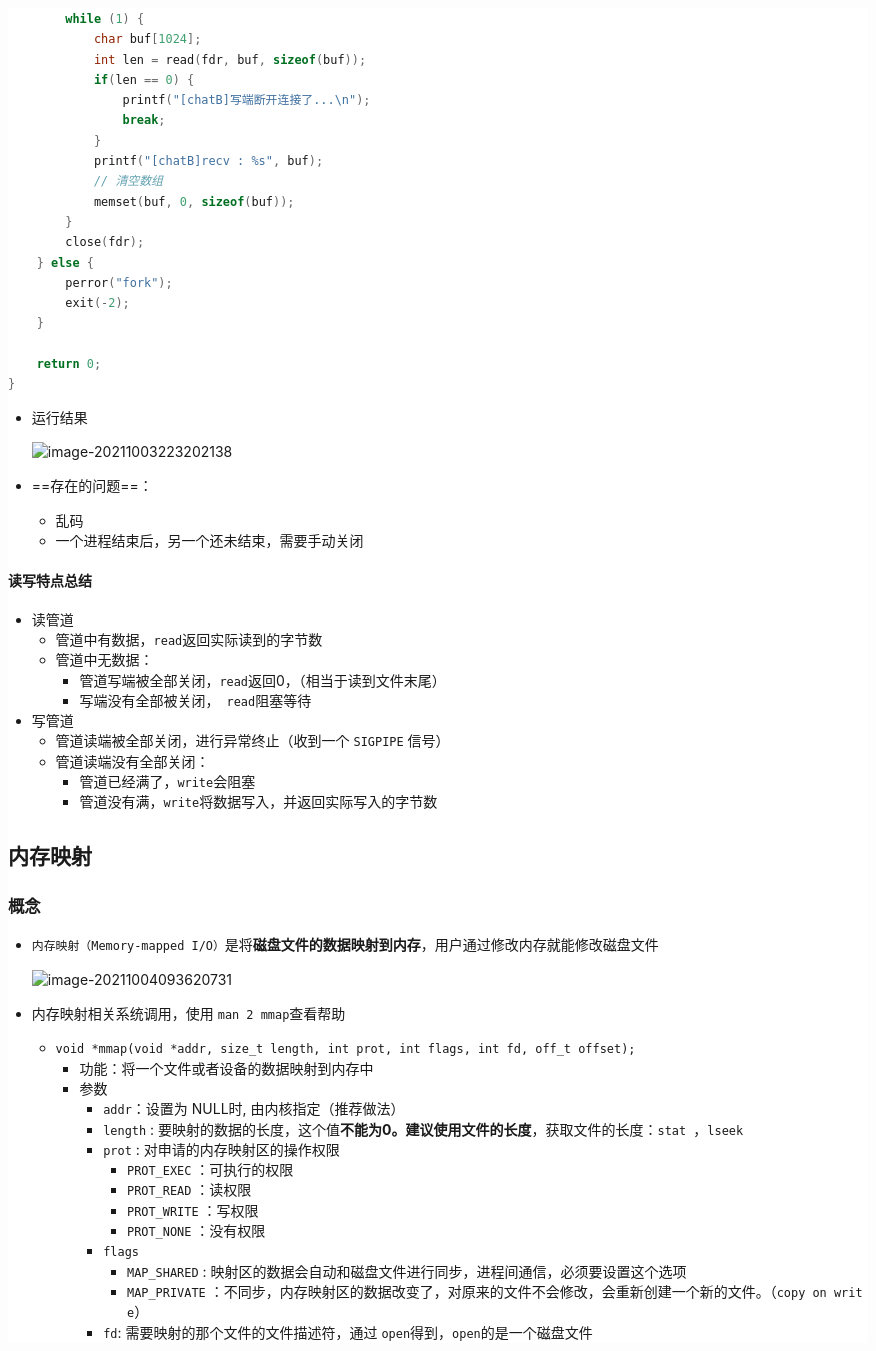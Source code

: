   ```c
          while (1) {
              char buf[1024];
              int len = read(fdr, buf, sizeof(buf));
              if(len == 0) {
                  printf("[chatB]写端断开连接了...\n");
                  break;
              }
              printf("[chatB]recv : %s", buf);
              // 清空数组
              memset(buf, 0, sizeof(buf));
          }
          close(fdr);
      } else {
          perror("fork");
          exit(-2);
      }
  
      return 0;
  }
  ```
- 运行结果

  ![image-20211003223202138](02Linux多进程开发/image-20211003223202138.png)
- ==存在的问题==：

  - 乱码
  - 一个进程结束后，另一个还未结束，需要手动关闭

#### 读写特点总结

- 读管道
  - 管道中有数据，`read`返回实际读到的字节数
  - 管道中无数据：
    - 管道写端被全部关闭，`read`返回0，（相当于读到文件末尾）
    - 写端没有全部被关闭，` read`阻塞等待
- 写管道
  - 管道读端被全部关闭，进行异常终止（收到一个 `SIGPIPE` 信号）
  - 管道读端没有全部关闭：
    - 管道已经满了，`write`会阻塞
    - 管道没有满，`write`将数据写入，并返回实际写入的字节数

## 内存映射

### 概念

- `内存映射（Memory-mapped I/O）`是将**磁盘文件的数据映射到内存**，用户通过修改内存就能修改磁盘文件

  ![image-20211004093620731](02Linux多进程开发/image-20211004093620731.png)
- 内存映射相关系统调用，使用 `man 2 mmap`查看帮助

  - `void *mmap(void *addr, size_t length, int prot, int flags, int fd, off_t offset);`
    - 功能：将一个文件或者设备的数据映射到内存中
    - 参数
      - `addr`：设置为 NULL时, 由内核指定（推荐做法）
      - `length` : 要映射的数据的长度，这个值**不能为0。建议使用文件的长度**，获取文件的长度：`stat `，`lseek`
      - `prot` : 对申请的内存映射区的操作权限
        - `PROT_EXEC` ：可执行的权限
        - `PROT_READ` ：读权限
        - `PROT_WRITE` ：写权限
        - `PROT_NONE` ：没有权限
      - `flags`
        - `MAP_SHARED` : 映射区的数据会自动和磁盘文件进行同步，进程间通信，必须要设置这个选项
        - `MAP_PRIVATE` ：不同步，内存映射区的数据改变了，对原来的文件不会修改，会重新创建一个新的文件。（`copy on write`）
      - `fd`: 需要映射的那个文件的文件描述符，通过 `open`得到，`open`的是一个磁盘文件